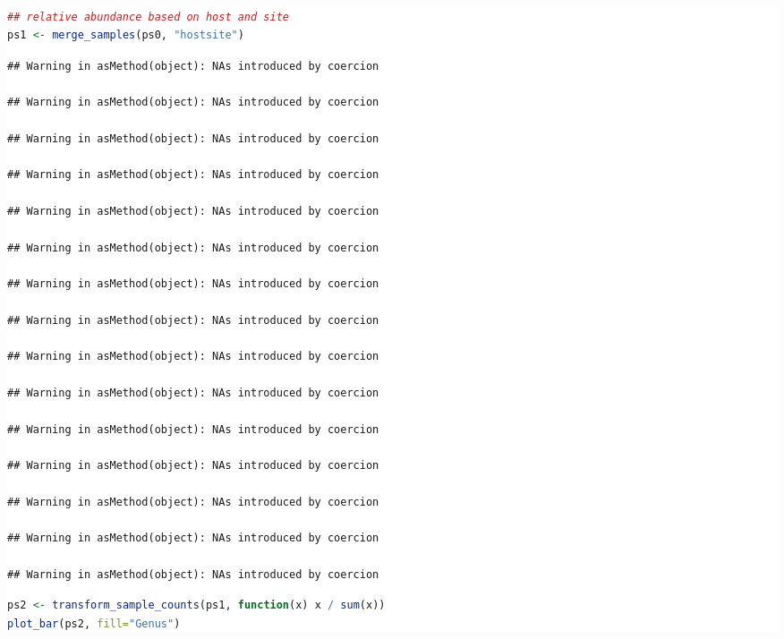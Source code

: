 ``` r
## relative abundance based on host and site
ps1 <- merge_samples(ps0, "hostsite")
```

    ## Warning in asMethod(object): NAs introduced by coercion

    ## Warning in asMethod(object): NAs introduced by coercion

    ## Warning in asMethod(object): NAs introduced by coercion

    ## Warning in asMethod(object): NAs introduced by coercion

    ## Warning in asMethod(object): NAs introduced by coercion

    ## Warning in asMethod(object): NAs introduced by coercion

    ## Warning in asMethod(object): NAs introduced by coercion

    ## Warning in asMethod(object): NAs introduced by coercion

    ## Warning in asMethod(object): NAs introduced by coercion

    ## Warning in asMethod(object): NAs introduced by coercion

    ## Warning in asMethod(object): NAs introduced by coercion

    ## Warning in asMethod(object): NAs introduced by coercion

    ## Warning in asMethod(object): NAs introduced by coercion

    ## Warning in asMethod(object): NAs introduced by coercion

    ## Warning in asMethod(object): NAs introduced by coercion

``` r
ps2 <- transform_sample_counts(ps1, function(x) x / sum(x))
plot_bar(ps2, fill="Genus")
```
